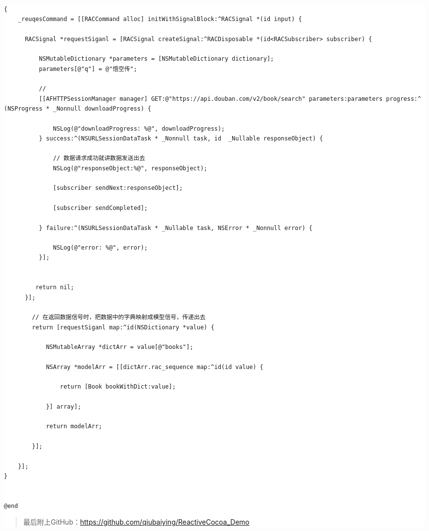 ```
{
    _reuqesCommand = [[RACCommand alloc] initWithSignalBlock:^RACSignal *(id input) {
        
      RACSignal *requestSiganl = [RACSignal createSignal:^RACDisposable *(id<RACSubscriber> subscriber) {
          
          NSMutableDictionary *parameters = [NSMutableDictionary dictionary];
          parameters[@"q"] = @"悟空传";
          
          //
          [[AFHTTPSessionManager manager] GET:@"https://api.douban.com/v2/book/search" parameters:parameters progress:^(NSProgress * _Nonnull downloadProgress) {
              
              NSLog(@"downloadProgress: %@", downloadProgress);
          } success:^(NSURLSessionDataTask * _Nonnull task, id  _Nullable responseObject) {
              
              // 数据请求成功就讲数据发送出去
              NSLog(@"responseObject:%@", responseObject);
              
              [subscriber sendNext:responseObject];
              
              [subscriber sendCompleted];
              
          } failure:^(NSURLSessionDataTask * _Nullable task, NSError * _Nonnull error) {
              
              NSLog(@"error: %@", error);
          }];
          
          
         return nil;
      }];
        
        // 在返回数据信号时，把数据中的字典映射成模型信号，传递出去
        return [requestSiganl map:^id(NSDictionary *value) {
            
            NSMutableArray *dictArr = value[@"books"];
            
            NSArray *modelArr = [[dictArr.rac_sequence map:^id(id value) {
                
                return [Book bookWithDict:value];
                
            }] array];
            
            return modelArr;
            
        }];
        
    }];
}


@end

```

>最后附上GitHub：<https://github.com/qiubaiying/ReactiveCocoa_Demo>
